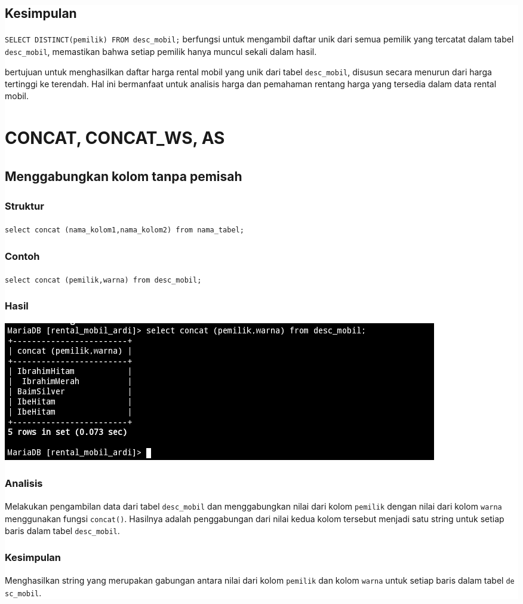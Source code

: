 ## Kesimpulan 
 
`SELECT DISTINCT(pemilik) FROM desc_mobil;` berfungsi untuk mengambil daftar unik dari semua pemilik yang tercatat dalam tabel `desc_mobil`, memastikan bahwa setiap pemilik hanya muncul sekali dalam hasil.

bertujuan untuk menghasilkan daftar harga rental mobil yang unik dari tabel `desc_mobil`, disusun secara menurun dari harga tertinggi ke terendah. Hal ini bermanfaat untuk analisis harga dan pemahaman rentang harga yang tersedia dalam data rental mobil.
# CONCAT, CONCAT_WS, AS
## Menggabungkan kolom tanpa pemisah
### Struktur 

```mysql
select concat (nama_kolom1,nama_kolom2) from nama_tabel;
```

### Contoh 

```mysql
select concat (pemilik,warna) from desc_mobil;
```

### Hasil

![CONCAT](concat.jpg)

### Analisis 

Melakukan pengambilan data dari tabel `desc_mobil` dan menggabungkan nilai dari kolom `pemilik` dengan nilai dari kolom `warna` menggunakan fungsi `concat()`. Hasilnya adalah penggabungan dari nilai kedua kolom tersebut menjadi satu string untuk setiap baris dalam tabel `desc_mobil`.

### Kesimpulan 

Menghasilkan string yang merupakan gabungan antara nilai dari kolom `pemilik` dan kolom `warna` untuk setiap baris dalam tabel `desc_mobil`.
